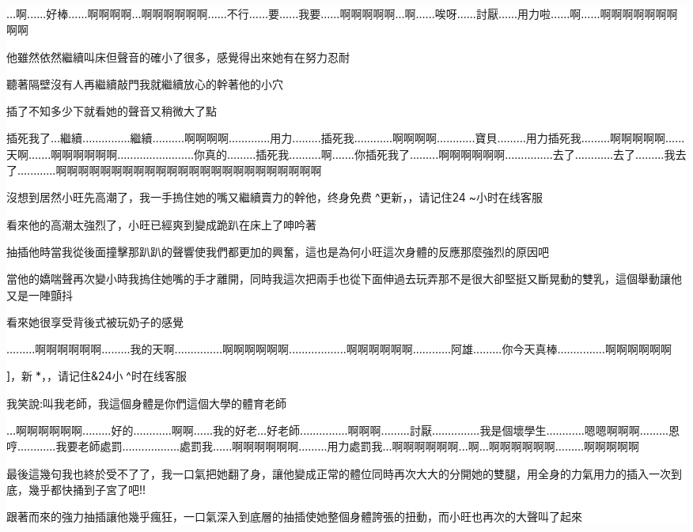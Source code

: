 

...啊......好棒......啊啊啊啊...啊啊啊啊啊啊......不行......要......我要......啊啊啊啊啊...啊......唉呀......討厭......用力啦......啊......啊啊啊啊啊啊啊啊啊



他雖然依然繼續叫床但聲音的確小了很多，感覺得出來她有在努力忍耐



聽著隔壁沒有人再繼續敲門我就繼續放心的幹著他的小穴



插了不知多少下就看她的聲音又稍微大了點



插死我了...繼續...............繼續..........啊啊啊啊.............用力.........插死我............啊啊啊啊............寶貝.........用力插死我.........啊啊啊啊啊......天啊.......啊啊啊啊啊啊........................你真的.........插死我..........啊.......你插死我了.........啊啊啊啊啊啊...............去了............去了.........我去了............啊啊啊啊啊啊啊啊啊啊啊啊啊啊啊啊啊啊啊啊啊啊啊啊



沒想到居然小旺先高潮了，我一手摀住她的嘴又繼續賣力的幹他，终身免费 ^更新，，请记住24 ~小时在线客服



看來他的高潮太強烈了，小旺已經爽到變成跪趴在床上了呻吟著



抽插他時當我從後面撞擊那趴趴的聲響使我們都更加的興奮，這也是為何小旺這次身體的反應那麼強烈的原因吧



當他的嬌喘聲再次變小時我摀住她嘴的手才離開，同時我這次把兩手也從下面伸過去玩弄那不是很大卻堅挺又斷晃動的雙乳，這個舉動讓他又是一陣顫抖



看來她很享受背後式被玩奶子的感覺



.........啊啊啊啊啊啊.........我的天啊...............啊啊啊啊啊啊..................啊啊啊啊啊啊............阿雄.........你今天真棒...............啊啊啊啊啊啊

 ]，新 *，，请记住&24小 ^时在线客服



我笑說:叫我老師，我這個身體是你們這個大學的體育老師





...啊啊啊啊啊啊.........好的............啊啊......我的好老...好老師...............啊啊啊.........討厭...............我是個壞學生............嗯嗯啊啊啊.........恩哼............我要老師處罰..................處罰我......啊啊啊啊啊啊.........用力處罰我...啊啊啊啊啊啊...啊...啊啊啊啊啊啊.........啊啊啊啊啊



最後這幾句我也終於受不了了，我一口氣把她翻了身，讓他變成正常的體位同時再次大大的分開她的雙腿，用全身的力氣用力的插入一次到底，幾乎都快捅到子宮了吧!!



跟著而來的強力抽插讓他幾乎瘋狂，一口氣深入到底層的抽插使她整個身體誇張的扭動，而小旺也再次的大聲叫了起來



